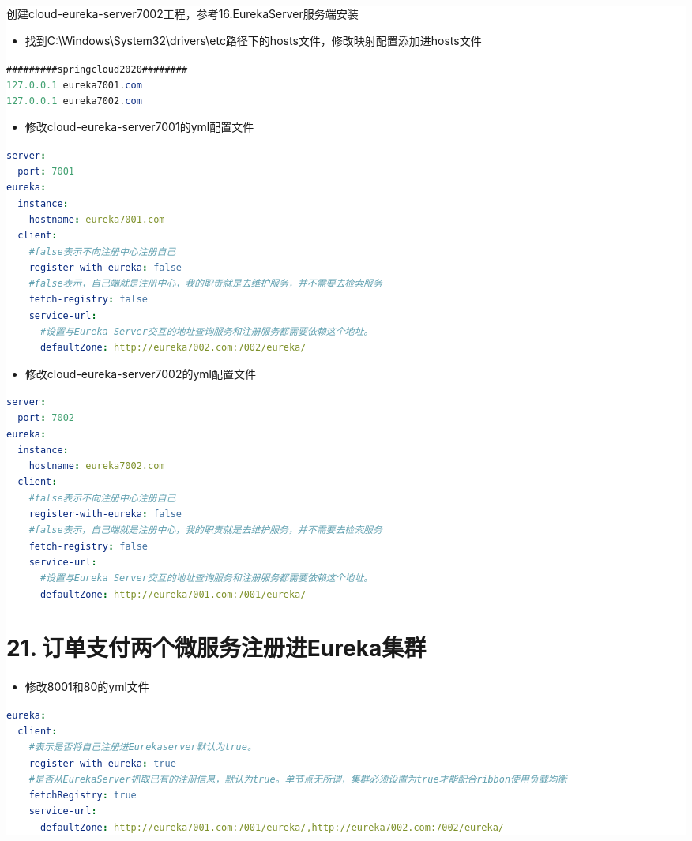 创建cloud-eureka-server7002工程，参考16.EurekaServer服务端安装

*   找到C:\Windows\System32\drivers\etc路径下的hosts文件，修改映射配置添加进hosts文件

```java
#########springcloud2020########
127.0.0.1 eureka7001.com
127.0.0.1 eureka7002.com
```

*   修改cloud-eureka-server7001的yml配置文件

```yaml
server:
  port: 7001
eureka:
  instance:
    hostname: eureka7001.com
  client:
    #false表示不向注册中心注册自己
    register-with-eureka: false
    #false表示，自己端就是注册中心，我的职责就是去维护服务，并不需要去检索服务
    fetch-registry: false
    service-url:
      #设置与Eureka Server交互的地址查询服务和注册服务都需要依赖这个地址。
      defaultZone: http://eureka7002.com:7002/eureka/
```

*   修改cloud-eureka-server7002的yml配置文件

```yaml
server:
  port: 7002
eureka:
  instance:
    hostname: eureka7002.com
  client:
    #false表示不向注册中心注册自己
    register-with-eureka: false
    #false表示，自己端就是注册中心，我的职责就是去维护服务，并不需要去检索服务
    fetch-registry: false
    service-url:
      #设置与Eureka Server交互的地址查询服务和注册服务都需要依赖这个地址。
      defaultZone: http://eureka7001.com:7001/eureka/
```

# 21. 订单支付两个微服务注册进Eureka集群

*   修改8001和80的yml文件

```yaml
eureka:
  client:
    #表示是否将自己注册进Eurekaserver默认为true。
    register-with-eureka: true
    #是否从EurekaServer抓取已有的注册信息，默认为true。单节点无所谓，集群必须设置为true才能配合ribbon使用负载均衡
    fetchRegistry: true
    service-url:
      defaultZone: http://eureka7001.com:7001/eureka/,http://eureka7002.com:7002/eureka/
```
